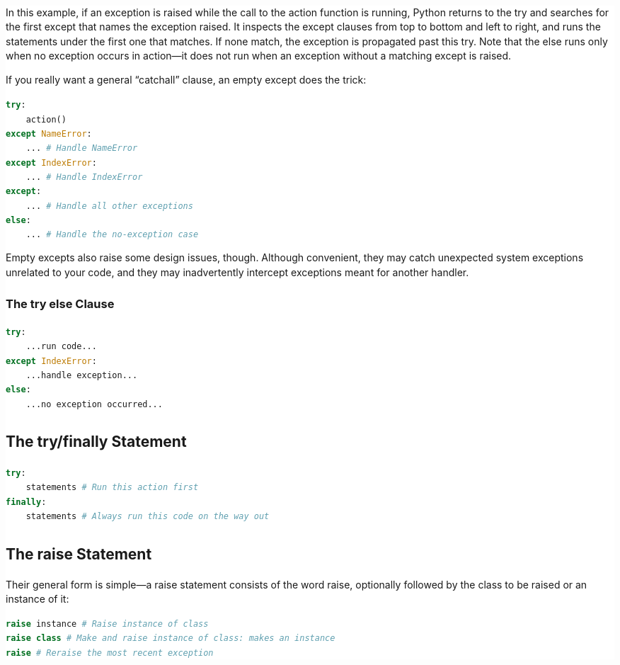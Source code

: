 In this example, if an exception is raised while the call to the action function is running, Python returns to the try and searches for the first except that names the exception raised. It inspects the except clauses from top to bottom and left to right, and runs the statements under the first one that matches. If none match, the exception is propagated past this try. Note that the else runs only when no exception occurs in action—it does not run when an exception without a matching except is raised.  

If you really want a general “catchall” clause, an empty except does the trick:  

```python
try:
    action()
except NameError:
    ... # Handle NameError
except IndexError:
    ... # Handle IndexError
except:
    ... # Handle all other exceptions
else:
    ... # Handle the no-exception case
```

Empty excepts also raise some design issues, though. Although convenient, they may catch unexpected system exceptions unrelated to your code, and they may inadvertently intercept exceptions meant for another handler.   

### The try else Clause  

```python
try:
    ...run code...
except IndexError:
    ...handle exception...
else:
    ...no exception occurred...
```

## The try/finally Statement  

```python
try:
    statements # Run this action first
finally:
    statements # Always run this code on the way out
```

## The raise Statement  

Their general form is simple—a raise statement consists of the word raise, optionally followed by the class
to be raised or an instance of it:  

```python
raise instance # Raise instance of class
raise class # Make and raise instance of class: makes an instance
raise # Reraise the most recent exception
```

